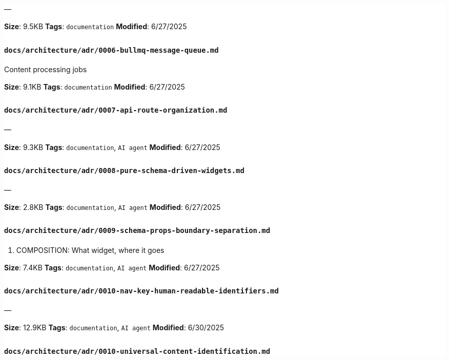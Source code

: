 —

**Size**: 9.5KB
**Tags**: `documentation`
**Modified**: 6/27/2025


### `docs/architecture/adr/0006-bullmq-message-queue.md`

Content processing jobs

**Size**: 9.1KB
**Tags**: `documentation`
**Modified**: 6/27/2025


### `docs/architecture/adr/0007-api-route-organization.md`

—

**Size**: 9.3KB
**Tags**: `documentation`, `AI agent`
**Modified**: 6/27/2025


### `docs/architecture/adr/0008-pure-schema-driven-widgets.md`

—

**Size**: 2.8KB
**Tags**: `documentation`, `AI agent`
**Modified**: 6/27/2025


### `docs/architecture/adr/0009-schema-props-boundary-separation.md`

1. COMPOSITION: What widget, where it goes

**Size**: 7.4KB
**Tags**: `documentation`, `AI agent`
**Modified**: 6/27/2025


### `docs/architecture/adr/0010-nav-key-human-readable-identifiers.md`

—

**Size**: 12.9KB
**Tags**: `documentation`, `AI agent`
**Modified**: 6/30/2025


### `docs/architecture/adr/0010-universal-content-identification.md`
